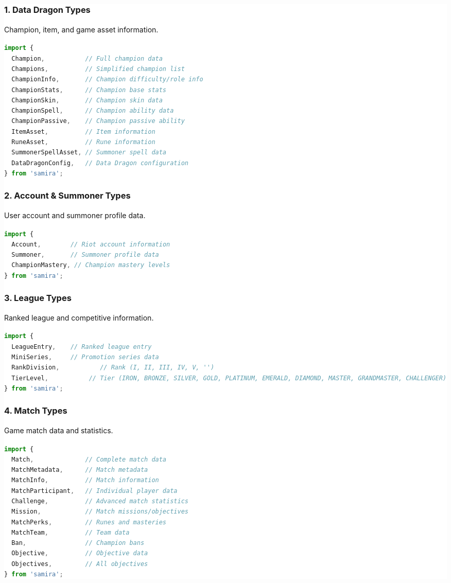 ### 1. Data Dragon Types
Champion, item, and game asset information.

```typescript
import {
  Champion,           // Full champion data
  Champions,          // Simplified champion list
  ChampionInfo,       // Champion difficulty/role info
  ChampionStats,      // Champion base stats
  ChampionSkin,       // Champion skin data
  ChampionSpell,      // Champion ability data
  ChampionPassive,    // Champion passive ability
  ItemAsset,          // Item information
  RuneAsset,          // Rune information
  SummonerSpellAsset, // Summoner spell data
  DataDragonConfig,   // Data Dragon configuration
} from 'samira';
```

### 2. Account & Summoner Types
User account and summoner profile data.

```typescript
import {
  Account,        // Riot account information
  Summoner,       // Summoner profile data
  ChampionMastery, // Champion mastery levels
} from 'samira';
```

### 3. League Types
Ranked league and competitive information.

```typescript
import {
  LeagueEntry,    // Ranked league entry
  MiniSeries,     // Promotion series data
  RankDivision,           // Rank (I, II, III, IV, V, '')
  TierLevel,           // Tier (IRON, BRONZE, SILVER, GOLD, PLATINUM, EMERALD, DIAMOND, MASTER, GRANDMASTER, CHALLENGER)
} from 'samira';
```

### 4. Match Types
Game match data and statistics.

```typescript
import {
  Match,              // Complete match data
  MatchMetadata,      // Match metadata
  MatchInfo,          // Match information
  MatchParticipant,   // Individual player data
  Challenge,          // Advanced match statistics
  Mission,            // Match missions/objectives
  MatchPerks,         // Runes and masteries
  MatchTeam,          // Team data
  Ban,                // Champion bans
  Objective,          // Objective data
  Objectives,         // All objectives
} from 'samira';
```
